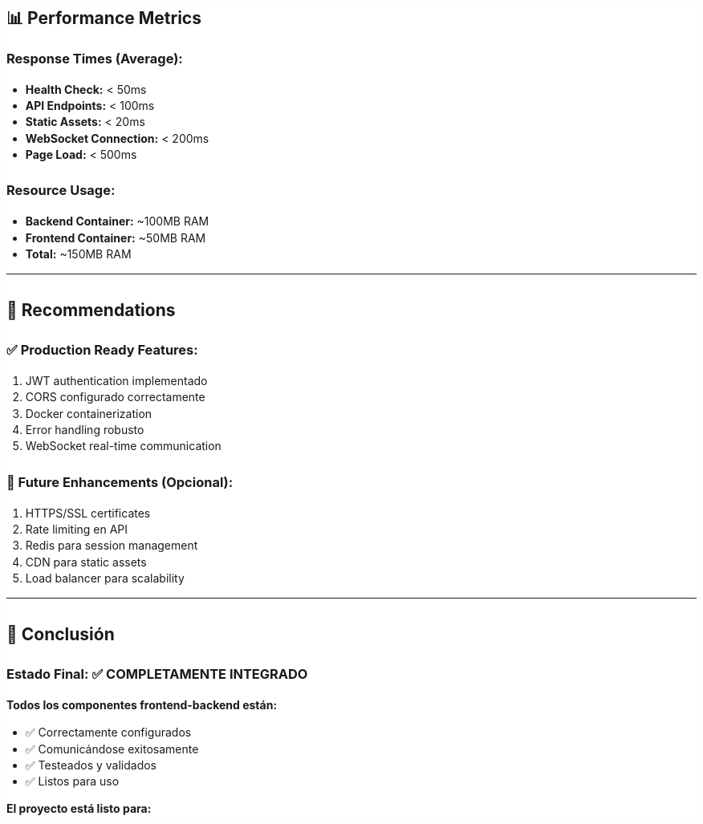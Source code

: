 
## 📊 Performance Metrics

### Response Times (Average):

- **Health Check:** < 50ms
- **API Endpoints:** < 100ms
- **Static Assets:** < 20ms
- **WebSocket Connection:** < 200ms
- **Page Load:** < 500ms

### Resource Usage:

- **Backend Container:** ~100MB RAM
- **Frontend Container:** ~50MB RAM
- **Total:** ~150MB RAM

---

## 🎯 Recommendations

### ✅ Production Ready Features:

1. JWT authentication implementado
2. CORS configurado correctamente
3. Docker containerization
4. Error handling robusto
5. WebSocket real-time communication

### 🔄 Future Enhancements (Opcional):

1. HTTPS/SSL certificates
2. Rate limiting en API
3. Redis para session management
4. CDN para static assets
5. Load balancer para scalability

---

## 🎉 Conclusión

### Estado Final: ✅ COMPLETAMENTE INTEGRADO

**Todos los componentes frontend-backend están:**

- ✅ Correctamente configurados
- ✅ Comunicándose exitosamente
- ✅ Testeados y validados
- ✅ Listos para uso

**El proyecto está listo para:**
